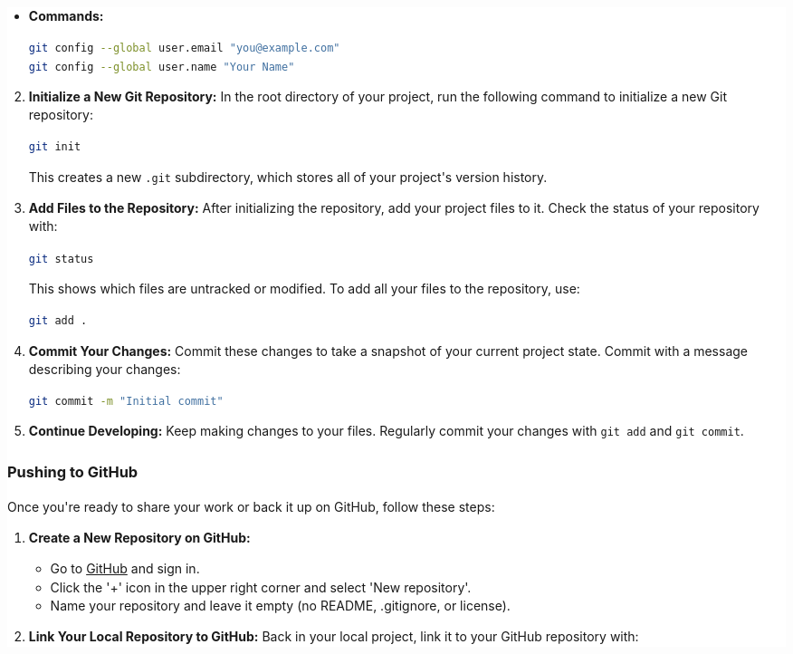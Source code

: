    - **Commands:**

     ```bash
     git config --global user.email "you@example.com"
     git config --global user.name "Your Name"
     ```

2. **Initialize a New Git Repository:** In the root directory of your
   project, run the following command to initialize a new Git
   repository:

   ```bash
   git init
   ```

   This creates a new `.git` subdirectory, which stores all of your
   project's version history.

3. **Add Files to the Repository:** After initializing the repository,
   add your project files to it. Check the status of your repository
   with:

   ```bash
   git status
   ```

   This shows which files are untracked or modified. To add all your
   files to the repository, use:

   ```bash
   git add .
   ```

4. **Commit Your Changes:** Commit these changes to take a snapshot of
   your current project state. Commit with a message describing your
   changes:

   ```bash
   git commit -m "Initial commit"
   ```

5. **Continue Developing:** Keep making changes to your files. Regularly
   commit your changes with `git add` and `git commit`.

### Pushing to GitHub

Once you're ready to share your work or back it up on GitHub, follow
these steps:

1. **Create a New Repository on GitHub:**
   - Go to [GitHub](https://github.com) and sign in.
   - Click the '+' icon in the upper right corner and select 'New
     repository'.
   - Name your repository and leave it empty (no README, .gitignore, or
     license).

2. **Link Your Local Repository to GitHub:** Back in your local project,
   link it to your GitHub repository with:
